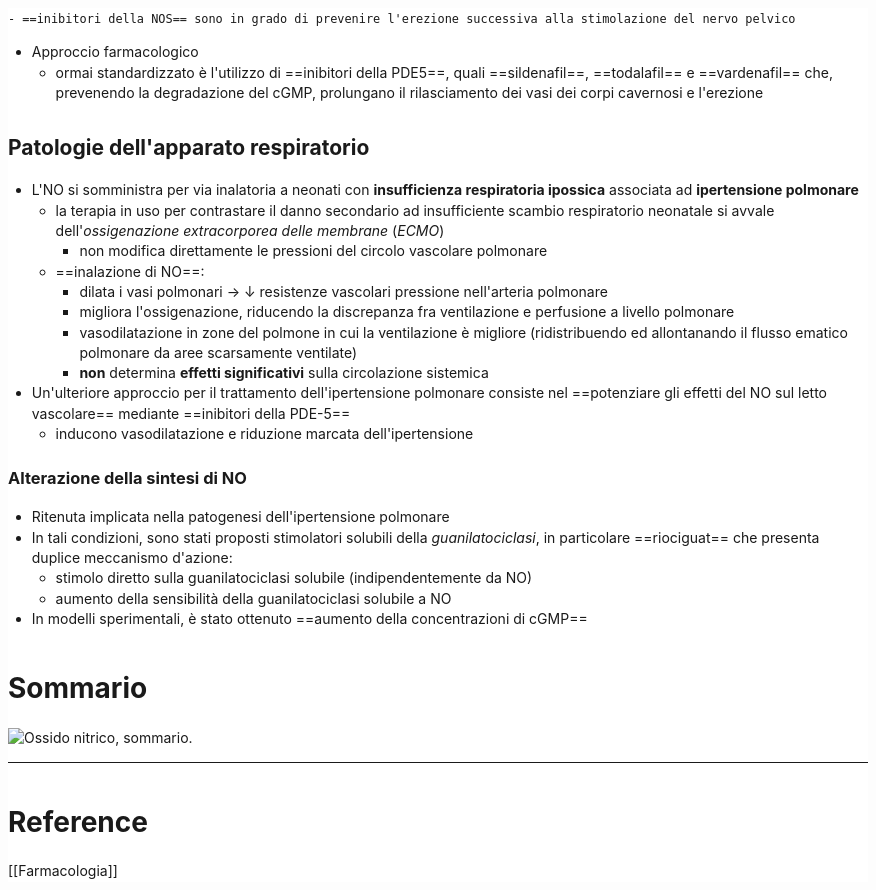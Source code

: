 	- ==inibitori della NOS== sono in grado di prevenire l'erezione successiva alla stimolazione del nervo pelvico
- Approccio farmacologico
	- ormai standardizzato è l'utilizzo di ==inibitori della PDE5==, quali ==sildenafil==, ==todalafil== e ==vardenafil== che, prevenendo la degradazione del cGMP, prolungano il rilasciamento dei vasi dei corpi cavernosi e l'erezione
## Patologie dell'apparato respiratorio
- L'NO si somministra per via inalatoria a neonati con **insufficienza respiratoria ipossica** associata ad **ipertensione polmonare**
	- la terapia in uso per contrastare il danno secondario ad insufficiente scambio respiratorio neonatale si avvale dell'*ossigenazione extracorporea delle membrane* (*ECMO*)
		- non modifica direttamente le pressioni del circolo vascolare polmonare
	- ==inalazione di NO==:
		- dilata i vasi polmonari → ↓ resistenze vascolari pressione nell'arteria polmonare
		- migliora l'ossigenazione, riducendo la discrepanza fra ventilazione e perfusione a livello polmonare
		- vasodilatazione in zone del polmone in cui la ventilazione è migliore (ridistribuendo ed allontanando il flusso ematico polmonare da aree scarsamente ventilate)
		- **non** determina **effetti significativi** sulla circolazione sistemica
- Un'ulteriore approccio per il trattamento dell'ipertensione polmonare consiste nel ==potenziare gli effetti del NO sul letto vascolare== mediante ==inibitori della PDE-5==
	- inducono vasodilatazione e riduzione marcata dell'ipertensione
### Alterazione della sintesi di NO
- Ritenuta implicata nella patogenesi dell'ipertensione polmonare
- In tali condizioni, sono stati proposti stimolatori solubili della *guanilatociclasi*, in particolare ==riociguat== che presenta duplice meccanismo d'azione:
	- stimolo diretto sulla guanilatociclasi solubile (indipendentemente da NO)
	- aumento della sensibilità della guanilatociclasi solubile a NO
- In modelli sperimentali, è stato ottenuto ==aumento della concentrazioni di cGMP==
# Sommario
![Ossido nitrico, sommario.](https://i.imgur.com/lKt0MvG.png)







---
# Reference
[[Farmacologia]]






[^1]: *EDRF*: *endothelium-derived relaxing factor*
[^2]: composti contenenti gruppi -SH
[^3]: bloccata dalla presenza di agenti riducenti
[^4]: Te lo ricordi Vincenzo Pezzi?
[^5]: come anche la loro efficacia
[^6]: ione cianuro
[^7]: evento che si verifica in corso di stress ossidativo
[^8]: neuroni piramidali delle aree CA1, CA2 e CA3 dell'ippocampo e cellule dei granuli del giro dentato